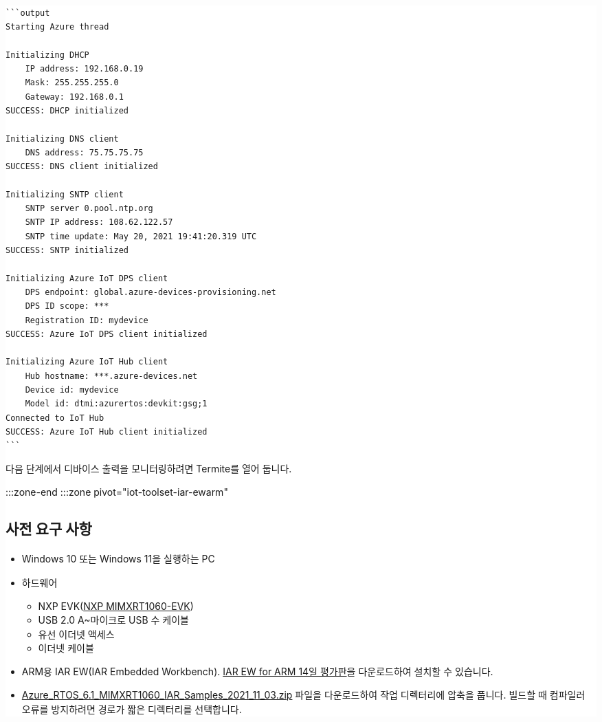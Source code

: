     ```output
    Starting Azure thread

    Initializing DHCP
        IP address: 192.168.0.19
        Mask: 255.255.255.0
        Gateway: 192.168.0.1
    SUCCESS: DHCP initialized

    Initializing DNS client
        DNS address: 75.75.75.75
    SUCCESS: DNS client initialized

    Initializing SNTP client
        SNTP server 0.pool.ntp.org
        SNTP IP address: 108.62.122.57
        SNTP time update: May 20, 2021 19:41:20.319 UTC 
    SUCCESS: SNTP initialized

    Initializing Azure IoT DPS client
        DPS endpoint: global.azure-devices-provisioning.net
        DPS ID scope: ***
        Registration ID: mydevice
    SUCCESS: Azure IoT DPS client initialized

    Initializing Azure IoT Hub client
        Hub hostname: ***.azure-devices.net
        Device id: mydevice
        Model id: dtmi:azurertos:devkit:gsg;1
    Connected to IoT Hub
    SUCCESS: Azure IoT Hub client initialized
    ```

다음 단계에서 디바이스 출력을 모니터링하려면 Termite를 열어 둡니다.

:::zone-end
:::zone pivot="iot-toolset-iar-ewarm"


## <a name="prerequisites"></a>사전 요구 사항

* Windows 10 또는 Windows 11을 실행하는 PC

* 하드웨어

  * NXP EVK([NXP MIMXRT1060-EVK](https://www.nxp.com/design/development-boards/i-mx-evaluation-and-development-boards/mimxrt1060-evk-i-mx-rt1060-evaluation-kit:MIMXRT1060-EVK))
  * USB 2.0 A~마이크로 USB 수 케이블
  * 유선 이더넷 액세스
  * 이더넷 케이블

* ARM용 IAR EW(IAR Embedded Workbench). [IAR EW for ARM 14일 평가판](https://www.iar.com/products/architectures/arm/iar-embedded-workbench-for-arm/)을 다운로드하여 설치할 수 있습니다.

* [Azure_RTOS_6.1_MIMXRT1060_IAR_Samples_2021_11_03.zip](https://github.com/azure-rtos/samples/releases/download/v6.1_rel/Azure_RTOS_6.1_MIMXRT1060_IAR_Samples_2021_11_03.zip) 파일을 다운로드하여 작업 디렉터리에 압축을 풉니다. 빌드할 때 컴파일러 오류를 방지하려면 경로가 짧은 디렉터리를 선택합니다.
